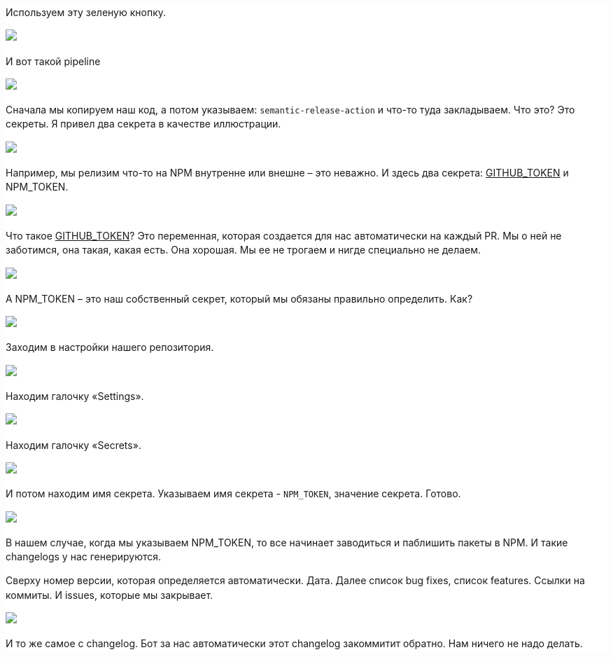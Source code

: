 Используем эту зеленую кнопку.

![](https://habrastorage.org/webt/0v/to/dq/0vtodqks9ngjqgfpvesdyfcj8qo.jpeg)

И вот такой pipeline 

![](https://habrastorage.org/webt/un/q_/dv/unq_dva3hewwo1tdxk-uy5qeqfk.jpeg)

Сначала мы копируем наш код, а потом указываем: `semantic-release-action` и что-то туда закладываем. Что это? Это секреты. Я привел два секрета в качестве иллюстрации. 

![](https://habrastorage.org/webt/7t/b8/ml/7tb8mlztea_kvdognc3a2qxueok.jpeg)

Например, мы релизим что-то на NPM внутренне или внешне – это неважно. И здесь два секрета: [GITHUB_TOKEN](https://docs.github.com/en/actions/security-guides/automatic-token-authentication) и NPM_TOKEN.

![](https://habrastorage.org/webt/f3/wl/_w/f3wl_w22x4asxza3gn-rtnjk9ro.jpeg)

Что такое [GITHUB_TOKEN](https://docs.github.com/en/actions/security-guides/automatic-token-authentication)? Это переменная, которая создается для нас автоматически на каждый PR. Мы о ней не заботимся, она такая, какая есть. Она хорошая. Мы ее не трогаем и нигде специально не делаем. 

![](https://habrastorage.org/webt/4s/hu/cs/4shucsg8i1h9-rnoi9m8d2mv1zy.jpeg)

А NPM_TOKEN – это наш собственный секрет, который мы обязаны правильно определить. Как?

![](https://habrastorage.org/webt/1f/1z/1c/1f1z1cxn3ji34szw-lkuy1xsvha.jpeg)

Заходим в настройки нашего репозитория. 

![](https://habrastorage.org/webt/1w/kp/_f/1wkp_fsgxio89omv3jr-giijo0m.jpeg)

Находим галочку «Settings». 

![](https://habrastorage.org/webt/7f/aj/nn/7fajnnbnj0uj8kfcz6lgjkrpwrm.jpeg)

Находим галочку «Secrets». 

![](https://habrastorage.org/webt/pg/ny/o3/pgnyo33570yb93sdxptshatq6ts.jpeg)

И потом находим имя секрета. Указываем имя секрета - `NPM_TOKEN`, значение секрета. Готово. 

![](https://habrastorage.org/webt/8y/bb/cf/8ybbcfhh4s8ontkrkugq3z2ogqk.jpeg)

В нашем случае, когда мы указываем NPM_TOKEN, то все начинает заводиться и паблишить пакеты в NPM. И такие changelogs у нас генерируются. 

Сверху номер версии, которая определяется автоматически. Дата. Далее список bug fixes, список features. Ссылки на коммиты. И issues, которые мы закрывает. 

![](https://habrastorage.org/webt/7j/gg/gv/7jgggv-bf2h8p4knjtkcctkwduw.jpeg)

И то же самое с changelog. Бот за нас автоматически этот changelog закоммитит обратно. Нам ничего не надо делать. 
